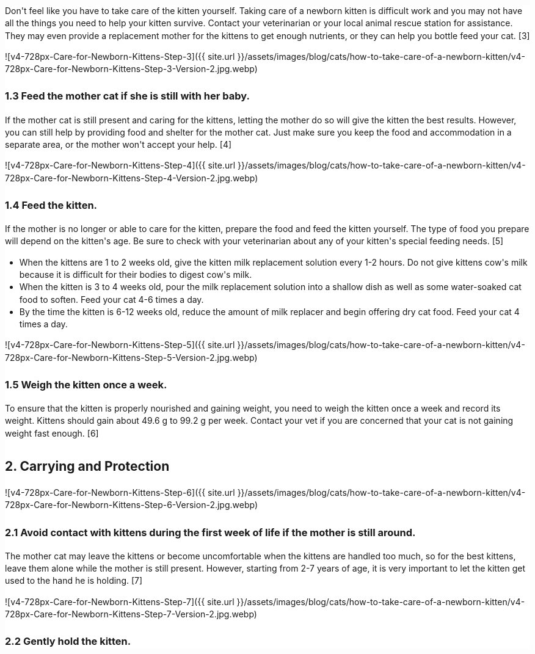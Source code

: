 Don't feel like you have to take care of the kitten yourself. Taking care of a newborn kitten is difficult work and you may not have all the things you need to help your kitten survive. Contact your veterinarian or your local animal rescue station for assistance. They may even provide a replacement mother for the kittens to get enough nutrients, or they can help you bottle feed your cat. [3]

![v4-728px-Care-for-Newborn-Kittens-Step-3]({{ site.url }}/assets/images/blog/cats/how-to-take-care-of-a-newborn-kitten/v4-728px-Care-for-Newborn-Kittens-Step-3-Version-2.jpg.webp)

### 1.3 Feed the mother cat if she is still with her baby. 

If the mother cat is still present and caring for the kittens, letting the mother do so will give the kitten the best results. However, you can still help by providing food and shelter for the mother cat. Just make sure you keep the food and accommodation in a separate area, or the mother won't accept your help. [4]

![v4-728px-Care-for-Newborn-Kittens-Step-4]({{ site.url }}/assets/images/blog/cats/how-to-take-care-of-a-newborn-kitten/v4-728px-Care-for-Newborn-Kittens-Step-4-Version-2.jpg.webp)

### 1.4 Feed the kitten. 

If the mother is no longer or able to care for the kitten, prepare the food and feed the kitten yourself. The type of food you prepare will depend on the kitten's age. Be sure to check with your veterinarian about any of your kitten's special feeding needs. [5]
- When the kittens are 1 to 2 weeks old, give the kitten milk replacement solution every 1-2 hours. Do not give kittens cow's milk because it is difficult for their bodies to digest cow's milk.
- When the kitten is 3 to 4 weeks old, pour the milk replacement solution into a shallow dish as well as some water-soaked cat food to soften. Feed your cat 4-6 times a day.
- By the time the kitten is 6-12 weeks old, reduce the amount of milk replacer and begin offering dry cat food. Feed your cat 4 times a day.

![v4-728px-Care-for-Newborn-Kittens-Step-5]({{ site.url }}/assets/images/blog/cats/how-to-take-care-of-a-newborn-kitten/v4-728px-Care-for-Newborn-Kittens-Step-5-Version-2.jpg.webp)

### 1.5 Weigh the kitten once a week. 

To ensure that the kitten is properly nourished and gaining weight, you need to weigh the kitten once a week and record its weight. Kittens should gain about 49.6 g to 99.2 g per week. Contact your vet if you are concerned that your cat is not gaining weight fast enough. [6]

## 2. Carrying and Protection

![v4-728px-Care-for-Newborn-Kittens-Step-6]({{ site.url }}/assets/images/blog/cats/how-to-take-care-of-a-newborn-kitten/v4-728px-Care-for-Newborn-Kittens-Step-6-Version-2.jpg.webp)

### 2.1 Avoid contact with kittens during the first week of life if the mother is still around. 

The mother cat may leave the kittens or become uncomfortable when the kittens are handled too much, so for the best kittens, leave them alone while the mother is still present. However, starting from 2-7 years of age, it is very important to let the kitten get used to the hand he is holding. [7]

![v4-728px-Care-for-Newborn-Kittens-Step-7]({{ site.url }}/assets/images/blog/cats/how-to-take-care-of-a-newborn-kitten/v4-728px-Care-for-Newborn-Kittens-Step-7-Version-2.jpg.webp)

### 2.2 Gently hold the kitten. 
